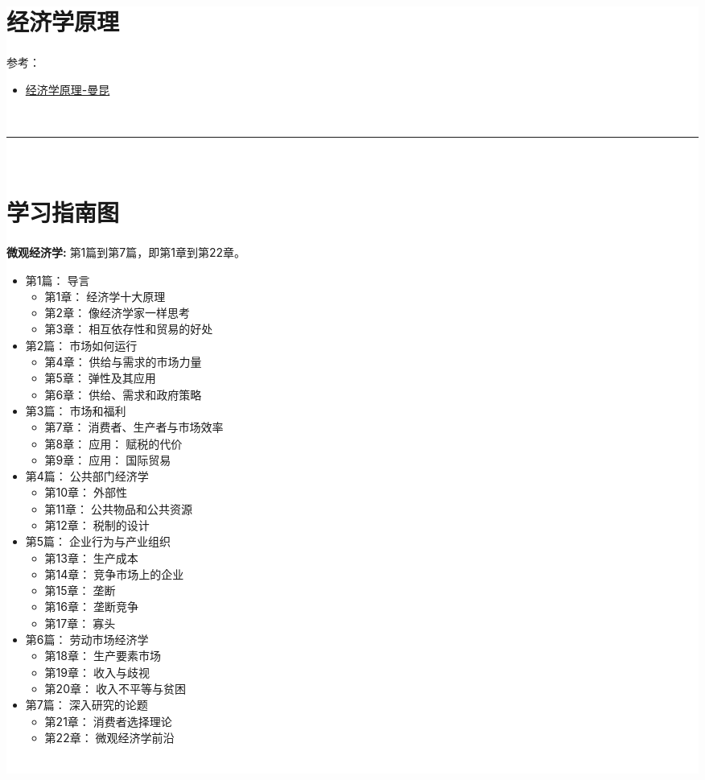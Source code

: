 # 经济学原理


参考：

- [经济学原理-曼昆](https://book.douban.com/subject/26435630/)

<br/>

---



<br/>


# 学习指南图


**微观经济学:**
第1篇到第7篇，即第1章到第22章。

- 第1篇： 导言
	+ 第1章： 经济学十大原理
	+ 第2章： 像经济学家一样思考
	+ 第3章： 相互依存性和贸易的好处
- 第2篇： 市场如何运行
	+ 第4章： 供给与需求的市场力量
	+ 第5章： 弹性及其应用
	+ 第6章： 供给、需求和政府策略
- 第3篇： 市场和福利
	+ 第7章： 消费者、生产者与市场效率
	+ 第8章： 应用： 赋税的代价
	+ 第9章： 应用： 国际贸易
- 第4篇： 公共部门经济学
	+ 第10章： 外部性
	+ 第11章： 公共物品和公共资源
	+ 第12章： 税制的设计
- 第5篇： 企业行为与产业组织
	+ 第13章： 生产成本
	+ 第14章： 竞争市场上的企业
	+ 第15章： 垄断
	+ 第16章： 垄断竞争
	+ 第17章： 寡头
- 第6篇： 劳动市场经济学
	+ 第18章： 生产要素市场
	+ 第19章： 收入与歧视
	+ 第20章： 收入不平等与贫困
- 第7篇： 深入研究的论题
	+ 第21章： 消费者选择理论
	+ 第22章： 微观经济学前沿

<br>
